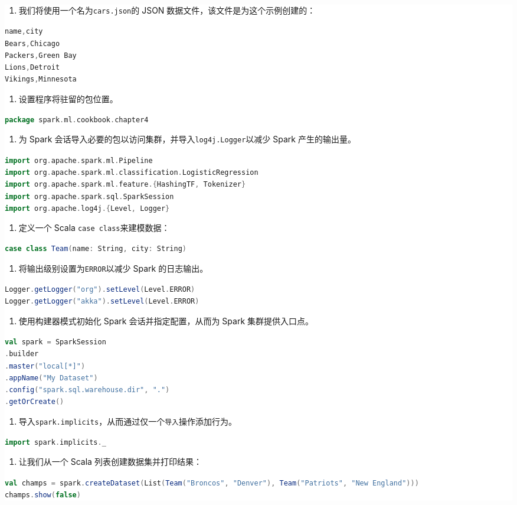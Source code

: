 1.  我们将使用一个名为`cars.json`的 JSON 数据文件，该文件是为这个示例创建的：

```scala
name,city
Bears,Chicago
Packers,Green Bay
Lions,Detroit
Vikings,Minnesota
```

1.  设置程序将驻留的包位置。

```scala
package spark.ml.cookbook.chapter4
```

1.  为 Spark 会话导入必要的包以访问集群，并导入`log4j.Logger`以减少 Spark 产生的输出量。

```scala
import org.apache.spark.ml.Pipeline
import org.apache.spark.ml.classification.LogisticRegression
import org.apache.spark.ml.feature.{HashingTF, Tokenizer}
import org.apache.spark.sql.SparkSession
import org.apache.log4j.{Level, Logger}
```

1.  定义一个 Scala `case class`来建模数据：

```scala
case class Team(name: String, city: String)
```

1.  将输出级别设置为`ERROR`以减少 Spark 的日志输出。

```scala
Logger.getLogger("org").setLevel(Level.ERROR)
Logger.getLogger("akka").setLevel(Level.ERROR)
```

1.  使用构建器模式初始化 Spark 会话并指定配置，从而为 Spark 集群提供入口点。

```scala
val spark = SparkSession
.builder
.master("local[*]")
.appName("My Dataset")
.config("spark.sql.warehouse.dir", ".")
.getOrCreate()
```

1.  导入`spark.implicits`，从而通过仅一个`导入`操作添加行为。

```scala
import spark.implicits._
```

1.  让我们从一个 Scala 列表创建数据集并打印结果：

```scala
val champs = spark.createDataset(List(Team("Broncos", "Denver"), Team("Patriots", "New England")))
champs.show(false)
```
